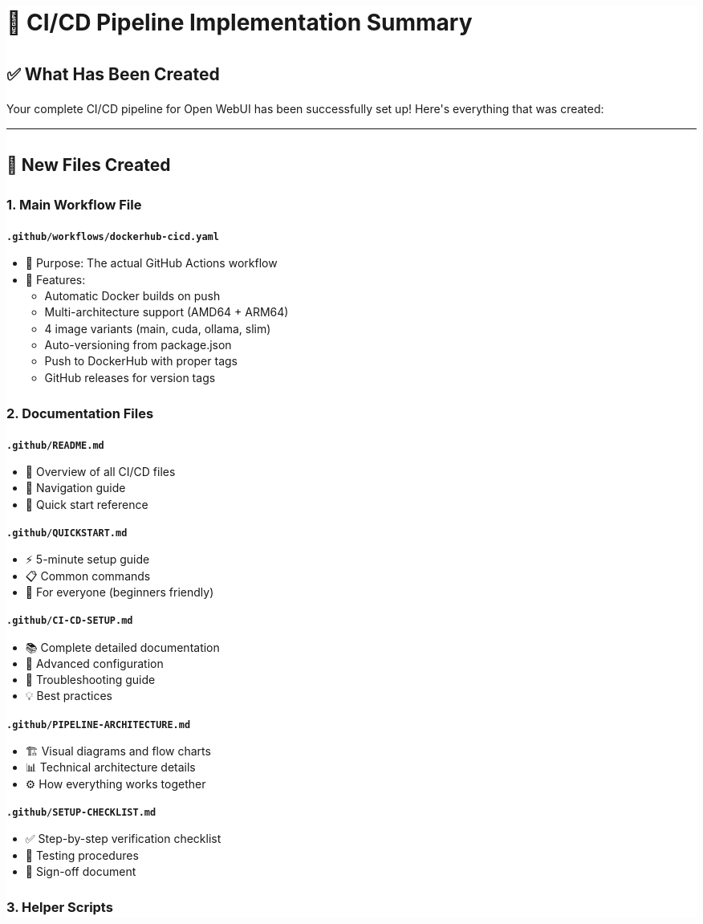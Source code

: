 # 🎉 CI/CD Pipeline Implementation Summary

## ✅ What Has Been Created

Your complete CI/CD pipeline for Open WebUI has been successfully set up! Here's everything that was created:

---

## 📁 New Files Created

### 1. **Main Workflow File**
**`.github/workflows/dockerhub-cicd.yaml`**
- 🎯 Purpose: The actual GitHub Actions workflow
- 🔧 Features:
  - Automatic Docker builds on push
  - Multi-architecture support (AMD64 + ARM64)
  - 4 image variants (main, cuda, ollama, slim)
  - Auto-versioning from package.json
  - Push to DockerHub with proper tags
  - GitHub releases for version tags

### 2. **Documentation Files**

**`.github/README.md`**
- 📖 Overview of all CI/CD files
- 🧭 Navigation guide
- 🚀 Quick start reference

**`.github/QUICKSTART.md`**
- ⚡ 5-minute setup guide
- 📋 Common commands
- 🎯 For everyone (beginners friendly)

**`.github/CI-CD-SETUP.md`**
- 📚 Complete detailed documentation
- 🔧 Advanced configuration
- 🐛 Troubleshooting guide
- 💡 Best practices

**`.github/PIPELINE-ARCHITECTURE.md`**
- 🏗️ Visual diagrams and flow charts
- 📊 Technical architecture details
- ⚙️ How everything works together

**`.github/SETUP-CHECKLIST.md`**
- ✅ Step-by-step verification checklist
- 🧪 Testing procedures
- 📝 Sign-off document

### 3. **Helper Scripts**
